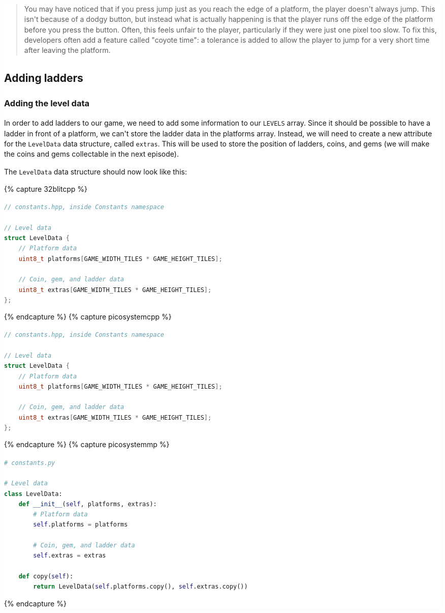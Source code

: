 > You may have noticed that if you press jump just as you reach the edge of a platform, the player doesn't always jump. This isn't because of a dodgy button, but instead what is actually happening is that the player runs off the edge of the platform before you press the button. Often, this feels unfair to the player, particularly if they were just one pixel too slow. To fix this, developers often add a feature called "coyote time": a tolerance is added to allow the player to jump for a very short time after leaving the platform.

## Adding ladders

### Adding the level data

In order to add ladders to our game, we need to add some information to our `LEVELS` array. Since it should be possible to have a ladder in front of a platform, we can't store the ladder data in the platforms array. Instead, we will need to create a new attribute for the `LevelData` data structure, called `extras`. This will be used to store the position of ladders, coins, and gems (we will make the coins and gems collectable in the next episode).

The `LevelData` data structure should now look like this:

{% capture 32blitcpp %}
```cpp
// constants.hpp, inside Constants namespace

// Level data
struct LevelData {
    // Platform data
    uint8_t platforms[GAME_WIDTH_TILES * GAME_HEIGHT_TILES];

    // Coin, gem, and ladder data
    uint8_t extras[GAME_WIDTH_TILES * GAME_HEIGHT_TILES];
};
```
{% endcapture %}
{% capture picosystemcpp %}
```cpp
// constants.hpp, inside Constants namespace

// Level data
struct LevelData {
    // Platform data
    uint8_t platforms[GAME_WIDTH_TILES * GAME_HEIGHT_TILES];

    // Coin, gem, and ladder data
    uint8_t extras[GAME_WIDTH_TILES * GAME_HEIGHT_TILES];
};
```
{% endcapture %}
{% capture picosystemmp %}
```python
# constants.py

# Level data
class LevelData:
    def __init__(self, platforms, extras):
        # Platform data
        self.platforms = platforms

        # Coin, gem, and ladder data
        self.extras = extras

    def copy(self):
        return LevelData(self.platforms.copy(), self.extras.copy())
```
{% endcapture %}